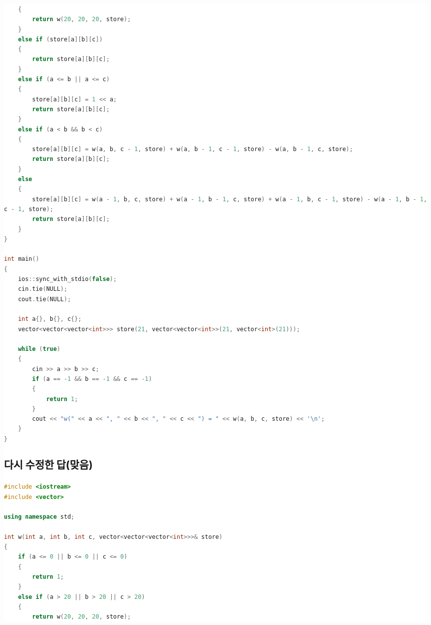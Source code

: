 ```cpp
	{
		return w(20, 20, 20, store);
	}
	else if (store[a][b][c])
	{
		return store[a][b][c];
	}
	else if (a <= b || a <= c)
	{
		store[a][b][c] = 1 << a;
		return store[a][b][c];
	}
	else if (a < b && b < c)
	{
		store[a][b][c] = w(a, b, c - 1, store) + w(a, b - 1, c - 1, store) - w(a, b - 1, c, store);
		return store[a][b][c];
	}
	else
	{
		store[a][b][c] = w(a - 1, b, c, store) + w(a - 1, b - 1, c, store) + w(a - 1, b, c - 1, store) - w(a - 1, b - 1, c - 1, store);
		return store[a][b][c];
	}
}

int main()
{
	ios::sync_with_stdio(false);
	cin.tie(NULL);
	cout.tie(NULL);

	int a{}, b{}, c{};
	vector<vector<vector<int>>> store(21, vector<vector<int>>(21, vector<int>(21)));

	while (true)
	{
		cin >> a >> b >> c;
		if (a == -1 && b == -1 && c == -1)
		{
			return 1;
		}
		cout << "w(" << a << ", " << b << ", " << c << ") = " << w(a, b, c, store) << '\n';
	}
}
```

다시 수정한 답(맞음)
------------
```cpp
#include <iostream>
#include <vector>

using namespace std;

int w(int a, int b, int c, vector<vector<vector<int>>>& store)
{
	if (a <= 0 || b <= 0 || c <= 0)
	{
		return 1;
	}
	else if (a > 20 || b > 20 || c > 20)
	{
		return w(20, 20, 20, store);
```